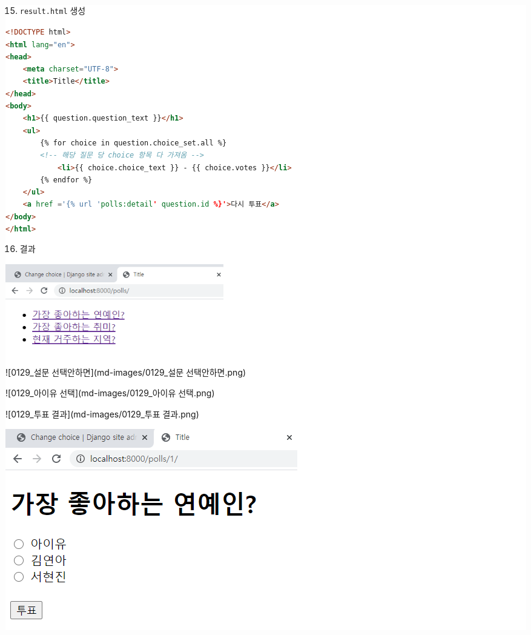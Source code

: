 

15. `result.html` 생성

```html
<!DOCTYPE html>
<html lang="en">
<head>
    <meta charset="UTF-8">
    <title>Title</title>
</head>
<body>
    <h1>{{ question.question_text }}</h1>
    <ul>
        {% for choice in question.choice_set.all %} 
        <!-- 해당 질문 당 choice 항목 다 가져옴 -->
            <li>{{ choice.choice_text }} - {{ choice.votes }}</li>
        {% endfor %}
    </ul>
    <a href ='{% url 'polls:detail' question.id %}'>다시 투표</a>
</body>
</html>
```



16. 결과

<img src="md-images/0129_설문 초기 화면.png" alt="0129_설문 초기 화면" style="zoom:75%;" />



![0129_설문 선택안하면](md-images/0129_설문 선택안하면.png)

![0129_아이유 선택](md-images/0129_아이유 선택.png)

![0129_투표 결과](md-images/0129_투표 결과.png)

![0129_다시투표](md-images/0129_다시투표.png)